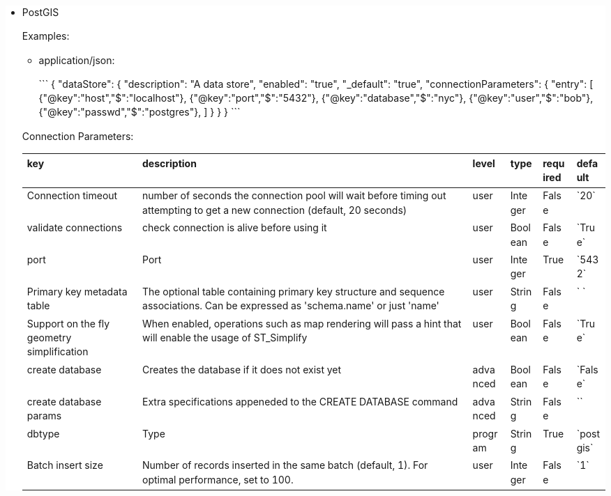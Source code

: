 - PostGIS

  Examples:

  - application/json:

    &#x60;&#x60;&#x60;
    {
    &quot;dataStore&quot;: {
    &quot;description&quot;: &quot;A data store&quot;,
    &quot;enabled&quot;: &quot;true&quot;,
    &quot;\_default&quot;: &quot;true&quot;,
    &quot;connectionParameters&quot;: {
    &quot;entry&quot;: [
    {&quot;@key&quot;:&quot;host&quot;,&quot;$&quot;:&quot;localhost&quot;},
    {&quot;@key&quot;:&quot;port&quot;,&quot;$&quot;:&quot;5432&quot;},
    {&quot;@key&quot;:&quot;database&quot;,&quot;$&quot;:&quot;nyc&quot;},
    {&quot;@key&quot;:&quot;user&quot;,&quot;$&quot;:&quot;bob&quot;},
    {&quot;@key&quot;:&quot;passwd&quot;,&quot;$&quot;:&quot;postgres&quot;},
    ]
    }
    }
    }
    &#x60;&#x60;&#x60;

  Connection Parameters:

  | key                                        | description                                                                                                                                                                                                                                                                                                                                                                  | level    | type    | required | default               |
  | ------------------------------------------ | ---------------------------------------------------------------------------------------------------------------------------------------------------------------------------------------------------------------------------------------------------------------------------------------------------------------------------------------------------------------------------- | -------- | ------- | -------- | --------------------- |
  | Connection timeout                         | number of seconds the connection pool will wait before timing out attempting to get a new connection (default, 20 seconds)                                                                                                                                                                                                                                                   | user     | Integer | False    | &#x60;20&#x60;        |
  | validate connections                       | check connection is alive before using it                                                                                                                                                                                                                                                                                                                                    | user     | Boolean | False    | &#x60;True&#x60;      |
  | port                                       | Port                                                                                                                                                                                                                                                                                                                                                                         | user     | Integer | True     | &#x60;5432&#x60;      |
  | Primary key metadata table                 | The optional table containing primary key structure and sequence associations. Can be expressed as &#x27;schema.name&#x27; or just &#x27;name&#x27;                                                                                                                                                                                                                          | user     | String  | False    | &#x60; &#x60;         |
  | Support on the fly geometry simplification | When enabled, operations such as map rendering will pass a hint that will enable the usage of ST_Simplify                                                                                                                                                                                                                                                                    | user     | Boolean | False    | &#x60;True&#x60;      |
  | create database                            | Creates the database if it does not exist yet                                                                                                                                                                                                                                                                                                                                | advanced | Boolean | False    | &#x60;False&#x60;     |
  | create database params                     | Extra specifications appeneded to the CREATE DATABASE command                                                                                                                                                                                                                                                                                                                | advanced | String  | False    | &#x60;&#x60;          |
  | dbtype                                     | Type                                                                                                                                                                                                                                                                                                                                                                         | program  | String  | True     | &#x60;postgis&#x60;   |
  | Batch insert size                          | Number of records inserted in the same batch (default, 1). For optimal performance, set to 100.                                                                                                                                                                                                                                                                              | user     | Integer | False    | &#x60;1&#x60;         |